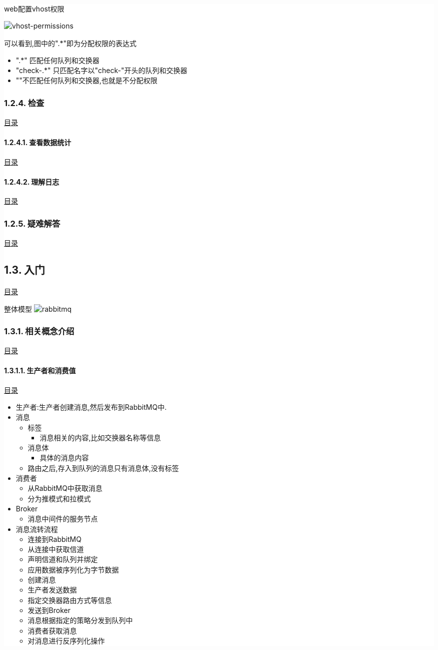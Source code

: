 web配置vhost权限

![vhost-permissions](https://github.com/lgjlife/Java-Study/blob/master/pic/rabbitmq/vhost-permissions.png?raw=true)

可以看到,图中的".*"即为分配权限的表达式
* ".*" 匹配任何队列和交换器
* "check-.*" 只匹配名字以"check-"开头的队列和交换器
* ""不匹配任何队列和交换器,也就是不分配权限
 

 
### 1.2.4. 检查
<a href="#menu" >目录</a>

#### 1.2.4.1. 查看数据统计
<a href="#menu" >目录</a>

#### 1.2.4.2. 理解日志
<a href="#menu" >目录</a>

### 1.2.5. 疑难解答
<a href="#menu" >目录</a>









## 1.3. 入门
<a href="#menu" >目录</a>

整体模型
![rabbitmq](https://github.com/lgjlife/Java-Study/blob/master/pic/rabbitmq/rabbitmq.png?raw=true)

### 1.3.1. 相关概念介绍
<a href="#menu" >目录</a>


#### 1.3.1.1. 生产者和消费值
<a href="#menu" >目录</a>

* 生产者:生产者创建消息,然后发布到RabbitMQ中.
* 消息
    * 标签
        * 消息相关的内容,比如交换器名称等信息
    * 消息体
        * 具体的消息内容
    * 路由之后,存入到队列的消息只有消息体,没有标签
* 消费者
    * 从RabbitMQ中获取消息
    * 分为推模式和拉模式
* Broker
    * 消息中间件的服务节点
* 消息流转流程
    * 连接到RabbitMQ
    * 从连接中获取信道
    * 声明信道和队列并绑定
    * 应用数据被序列化为字节数据
    * 创建消息
    * 生产者发送数据    
    * 指定交换器路由方式等信息
    * 发送到Broker
    * 消息根据指定的策略分发到队列中
    * 消费者获取消息
    * 对消息进行反序列化操作